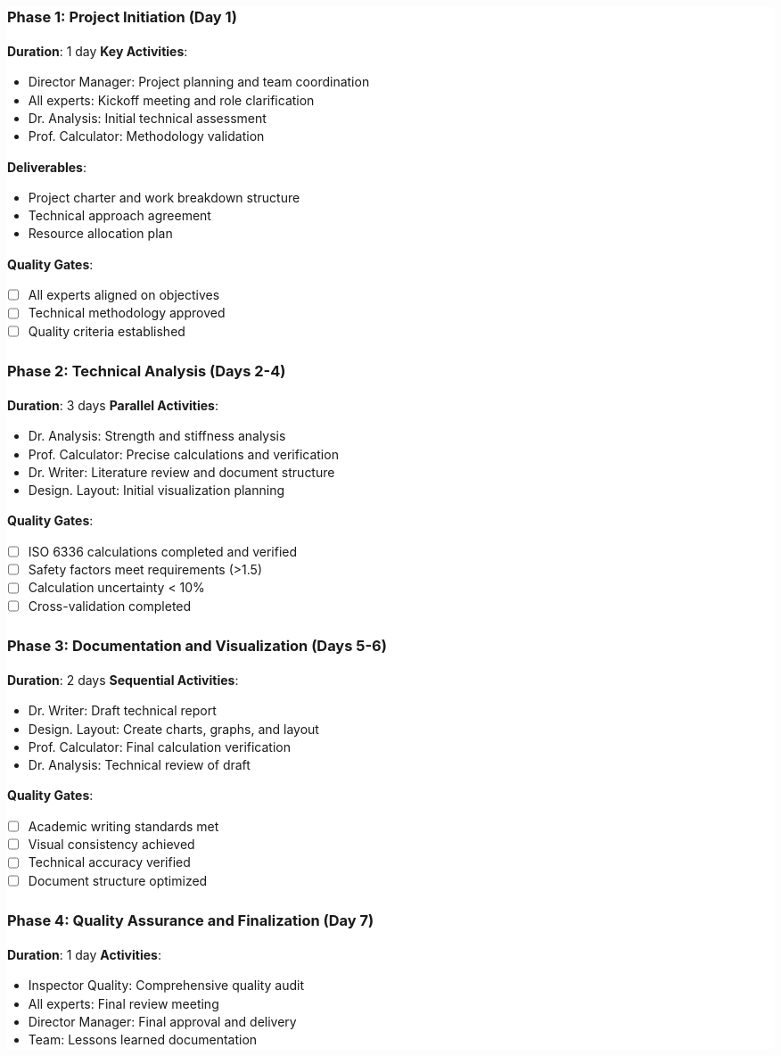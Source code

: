 ### Phase 1: Project Initiation (Day 1)
**Duration**: 1 day
**Key Activities**:
- Director Manager: Project planning and team coordination
- All experts: Kickoff meeting and role clarification
- Dr. Analysis: Initial technical assessment
- Prof. Calculator: Methodology validation

**Deliverables**:
- Project charter and work breakdown structure
- Technical approach agreement
- Resource allocation plan

**Quality Gates**:
- [ ] All experts aligned on objectives
- [ ] Technical methodology approved
- [ ] Quality criteria established

### Phase 2: Technical Analysis (Days 2-4)
**Duration**: 3 days
**Parallel Activities**:
- Dr. Analysis: Strength and stiffness analysis
- Prof. Calculator: Precise calculations and verification
- Dr. Writer: Literature review and document structure
- Design. Layout: Initial visualization planning

**Quality Gates**:
- [ ] ISO 6336 calculations completed and verified
- [ ] Safety factors meet requirements (>1.5)
- [ ] Calculation uncertainty < 10%
- [ ] Cross-validation completed

### Phase 3: Documentation and Visualization (Days 5-6)
**Duration**: 2 days
**Sequential Activities**:
- Dr. Writer: Draft technical report
- Design. Layout: Create charts, graphs, and layout
- Prof. Calculator: Final calculation verification
- Dr. Analysis: Technical review of draft

**Quality Gates**:
- [ ] Academic writing standards met
- [ ] Visual consistency achieved
- [ ] Technical accuracy verified
- [ ] Document structure optimized

### Phase 4: Quality Assurance and Finalization (Day 7)
**Duration**: 1 day
**Activities**:
- Inspector Quality: Comprehensive quality audit
- All experts: Final review meeting
- Director Manager: Final approval and delivery
- Team: Lessons learned documentation
